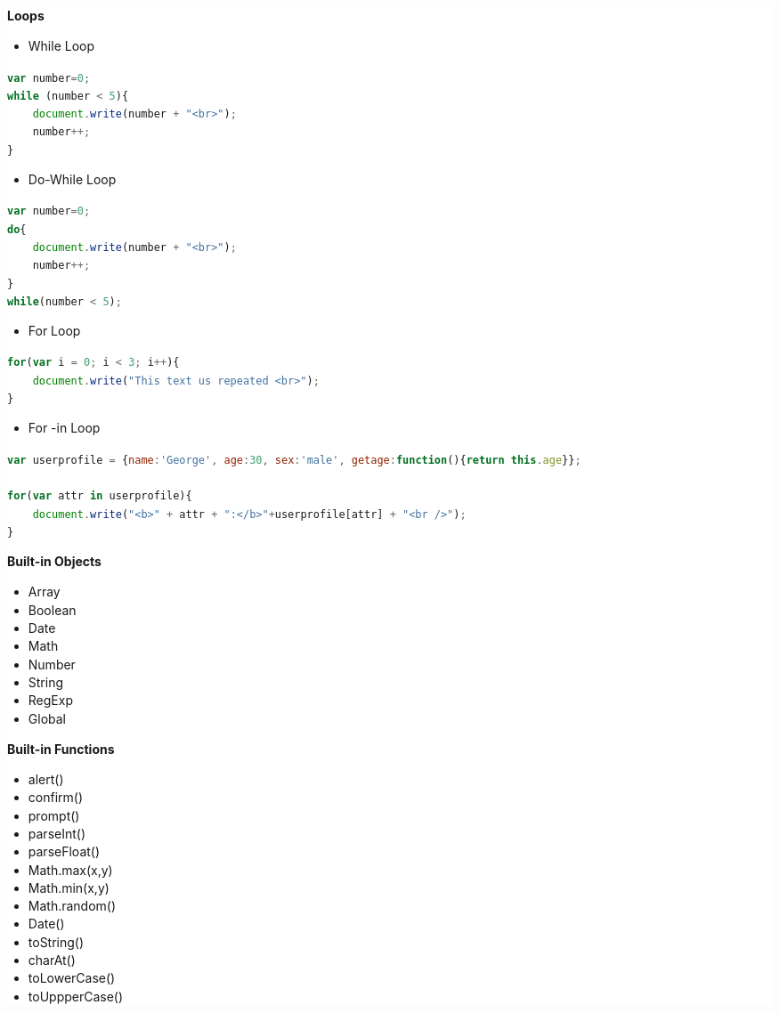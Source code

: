 **Loops**
- While Loop
```js
var number=0;
while (number < 5){
    document.write(number + "<br>");
    number++;
}
```
- Do-While Loop
```js
var number=0;
do{
    document.write(number + "<br>");
    number++;
}
while(number < 5);
```
- For Loop
```js
for(var i = 0; i < 3; i++){
    document.write("This text us repeated <br>");
}
```
- For -in Loop
```js
var userprofile = {name:'George', age:30, sex:'male', getage:function(){return this.age}};

for(var attr in userprofile){
    document.write("<b>" + attr + ":</b>"+userprofile[attr] + "<br />");
}
```
**Built-in Objects**
- Array
- Boolean
- Date
- Math
- Number
- String
- RegExp
- Global

**Built-in Functions**
- alert()
- confirm()
- prompt()
- parseInt()
- parseFloat()
- Math.max(x,y)
- Math.min(x,y)
- Math.random()
- Date()
- toString()
- charAt()
- toLowerCase()
- toUppperCase()
